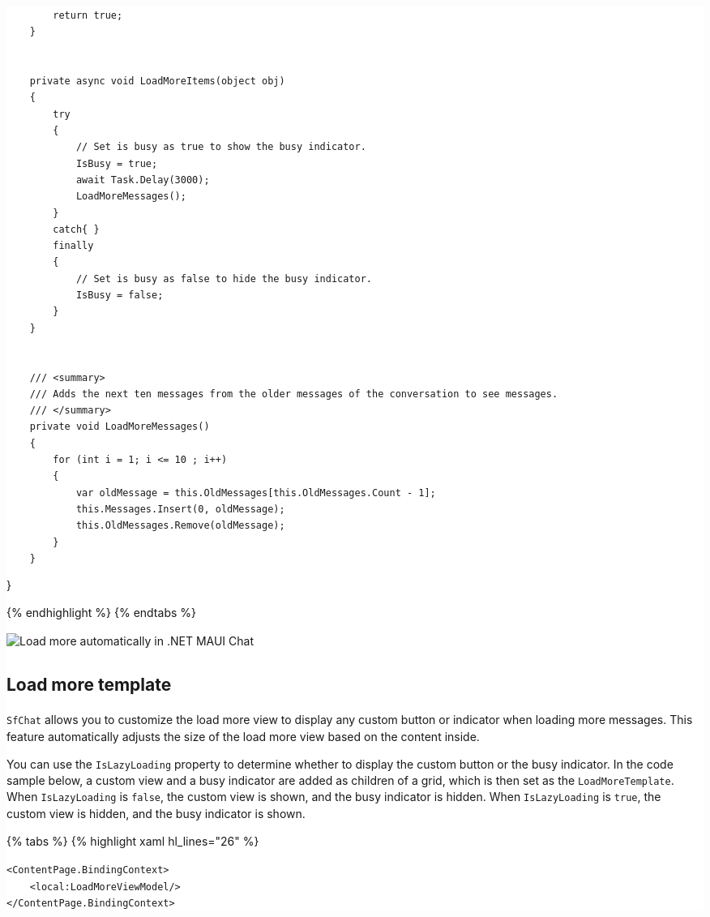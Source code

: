             return true;
        }

    
        private async void LoadMoreItems(object obj)
        {
            try
            {
                // Set is busy as true to show the busy indicator.
                IsBusy = true;
                await Task.Delay(3000);
                LoadMoreMessages();
            }
            catch{ }
            finally
            {
                // Set is busy as false to hide the busy indicator.
                IsBusy = false;
            }
        }

    
        /// <summary>
        /// Adds the next ten messages from the older messages of the conversation to see messages.
        /// </summary>
        private void LoadMoreMessages()
        {        
            for (int i = 1; i <= 10 ; i++)
            {
                var oldMessage = this.OldMessages[this.OldMessages.Count - 1];
                this.Messages.Insert(0, oldMessage);
                this.OldMessages.Remove(oldMessage);
            }
        }
}

{% endhighlight %}
{% endtabs %}

![Load more automatically in .NET MAUI Chat](images/load-more/maui-chat-load-more-auto.gif)

## Load more template

`SfChat` allows you to customize the load more view to display any custom button or indicator when loading more messages. This feature automatically adjusts the size of the load more view based on the content inside.

You can use the `IsLazyLoading` property to determine whether to display the custom button or the busy indicator. In the code sample below, a custom view and a busy indicator are added as children of a grid, which is then set as the `LoadMoreTemplate`. When `IsLazyLoading` is `false`, the custom view is shown, and the busy indicator is hidden. When `IsLazyLoading` is `true`, the custom view is hidden, and the busy indicator is shown. 

{% tabs %}
{% highlight xaml hl_lines="26" %}
<?xml version="1.0" encoding="utf-8" ?>
<ContentPage xmlns="http://schemas.microsoft.com/dotnet/2021/maui"
             xmlns:x="http://schemas.microsoft.com/winfx/2009/xaml"
             xmlns:sfChat="clr-namespace:Syncfusion.Maui.Chat;assembly=Syncfusion.Maui.Chat"
             xmlns:sync="clr-namespace:Syncfusion.Maui.ListView;assembly=Syncfusion.Maui.ListView"
             xmlns:local="clr-namespace:LoadMore"
             x:Class="LoadMore.MainPage">

    <ContentPage.BindingContext>
        <local:LoadMoreViewModel/>
    </ContentPage.BindingContext>
